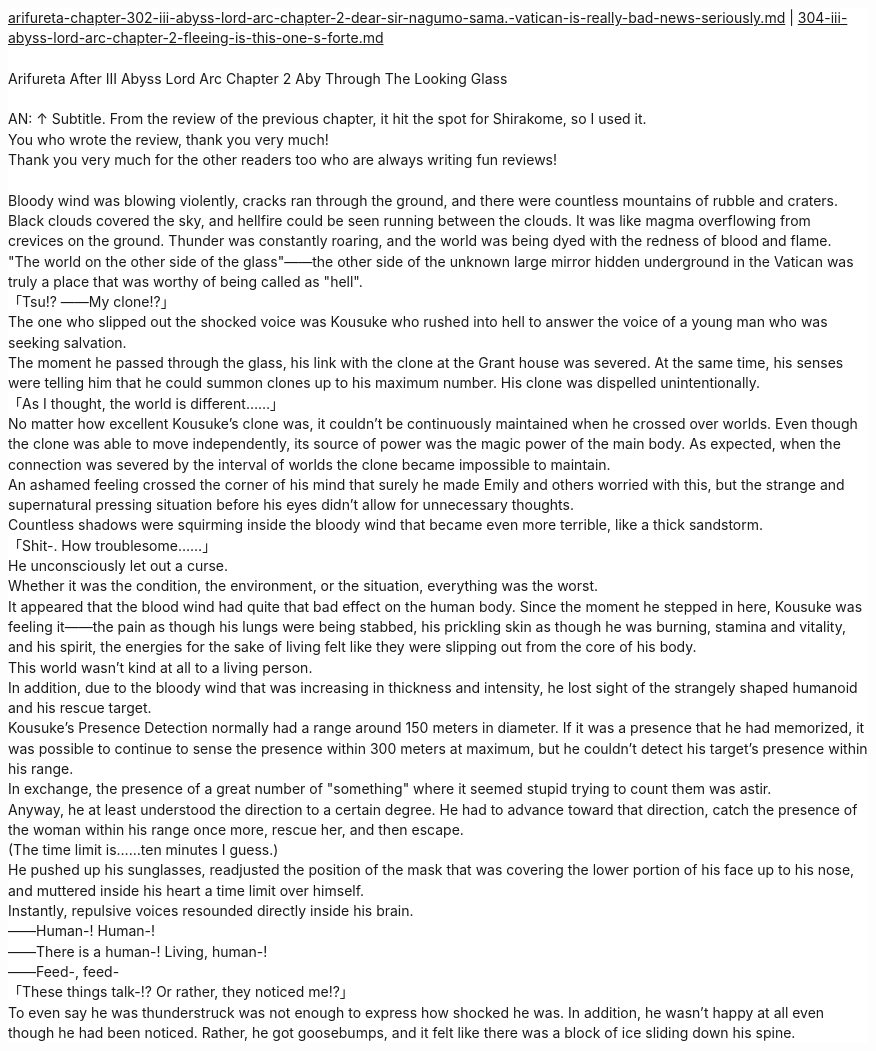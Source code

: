 [arifureta-chapter-302-iii-abyss-lord-arc-chapter-2-dear-sir-nagumo-sama.-vatican-is-really-bad-news-seriously.md](./arifureta-chapter-302-iii-abyss-lord-arc-chapter-2-dear-sir-nagumo-sama.-vatican-is-really-bad-news-seriously.md) | [304-iii-abyss-lord-arc-chapter-2-fleeing-is-this-one-s-forte.md](./arifureta-chapter-304-iii-abyss-lord-arc-chapter-2-fleeing-is-this-one-s-forte.md) <br/>
<br/>
Arifureta After III   Abyss Lord Arc Chapter 2   Aby Through The Looking Glass<br/>
<br/>
AN: ↑ Subtitle. From the review of the previous chapter, it hit the spot for Shirakome, so I used it.<br/>
You who wrote the review, thank you very much!<br/>
Thank you very much for the other readers too who are always writing fun reviews!<br/>
<br/>
Bloody wind was blowing violently, cracks ran through the ground, and there were countless mountains of rubble and craters.<br/>
Black clouds covered the sky, and hellfire could be seen running between the clouds. It was like magma overflowing from crevices on the ground. Thunder was constantly roaring, and the world was being dyed with the redness of blood and flame.<br/>
"The world on the other side of the glass"――the other side of the unknown large mirror hidden underground in the Vatican was truly a place that was worthy of being called as "hell".<br/>
「Tsu!? ――My clone!?」<br/>
The one who slipped out the shocked voice was Kousuke who rushed into hell to answer the voice of a young man who was seeking salvation.<br/>
The moment he passed through the glass, his link with the clone at the Grant house was severed. At the same time, his senses were telling him that he could summon clones up to his maximum number. His clone was dispelled unintentionally.<br/>
「As I thought, the world is different……」<br/>
No matter how excellent Kousuke’s clone was, it couldn’t be continuously maintained when he crossed over worlds. Even though the clone was able to move independently, its source of power was the magic power of the main body. As expected, when the connection was severed by the interval of worlds the clone became impossible to maintain.<br/>
An ashamed feeling crossed the corner of his mind that surely he made Emily and others worried with this, but the strange and supernatural pressing situation before his eyes didn’t allow for unnecessary thoughts.<br/>
Countless shadows were squirming inside the bloody wind that became even more terrible, like a thick sandstorm.<br/>
「Shit-. How troublesome……」<br/>
He unconsciously let out a curse.<br/>
Whether it was the condition, the environment, or the situation, everything was the worst.<br/>
It appeared that the blood wind had quite that bad effect on the human body. Since the moment he stepped in here, Kousuke was feeling it――the pain as though his lungs were being stabbed, his prickling skin as though he was burning, stamina and vitality, and his spirit, the energies for the sake of living felt like they were slipping out from the core of his body.<br/>
This world wasn’t kind at all to a living person.<br/>
In addition, due to the bloody wind that was increasing in thickness and intensity, he lost sight of the strangely shaped humanoid and his rescue target.<br/>
Kousuke’s Presence Detection normally had a range around 150 meters in diameter. If it was a presence that he had memorized, it was possible to continue to sense the presence within 300 meters at maximum, but he couldn’t detect his target’s presence within his range.<br/>
In exchange, the presence of a great number of "something" where it seemed stupid trying to count them was astir.<br/>
Anyway, he at least understood the direction to a certain degree. He had to advance toward that direction, catch the presence of the woman within his range once more, rescue her, and then escape.<br/>
(The time limit is……ten minutes I guess.)<br/>
He pushed up his sunglasses, readjusted the position of the mask that was covering the lower portion of his face up to his nose, and muttered inside his heart a time limit over himself.<br/>
Instantly, repulsive voices resounded directly inside his brain.<br/>
――Human-! Human-!<br/>
――There is a human-! Living, human-!<br/>
――Feed-, feed-<br/>
「These things talk-!? Or rather, they noticed me!?」<br/>
To even say he was thunderstruck was not enough to express how shocked he was. In addition, he wasn’t happy at all even though he had been noticed. Rather, he got goosebumps, and it felt like there was a block of ice sliding down his spine.<br/>